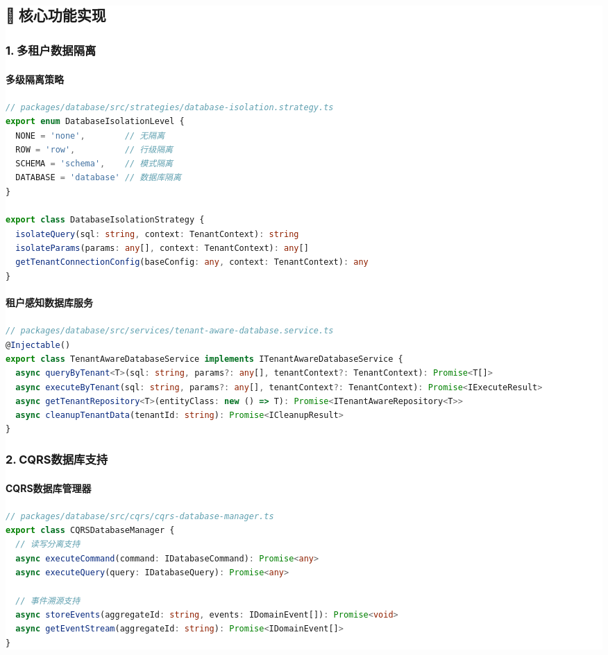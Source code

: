 ## 🔧 核心功能实现

### 1. 多租户数据隔离

#### **多级隔离策略**

```typescript
// packages/database/src/strategies/database-isolation.strategy.ts
export enum DatabaseIsolationLevel {
  NONE = 'none',        // 无隔离
  ROW = 'row',          // 行级隔离
  SCHEMA = 'schema',    // 模式隔离
  DATABASE = 'database' // 数据库隔离
}

export class DatabaseIsolationStrategy {
  isolateQuery(sql: string, context: TenantContext): string
  isolateParams(params: any[], context: TenantContext): any[]
  getTenantConnectionConfig(baseConfig: any, context: TenantContext): any
}
```

#### **租户感知数据库服务**

```typescript
// packages/database/src/services/tenant-aware-database.service.ts
@Injectable()
export class TenantAwareDatabaseService implements ITenantAwareDatabaseService {
  async queryByTenant<T>(sql: string, params?: any[], tenantContext?: TenantContext): Promise<T[]>
  async executeByTenant(sql: string, params?: any[], tenantContext?: TenantContext): Promise<IExecuteResult>
  async getTenantRepository<T>(entityClass: new () => T): Promise<ITenantAwareRepository<T>>
  async cleanupTenantData(tenantId: string): Promise<ICleanupResult>
}
```

### 2. CQRS数据库支持

#### **CQRS数据库管理器**

```typescript
// packages/database/src/cqrs/cqrs-database-manager.ts
export class CQRSDatabaseManager {
  // 读写分离支持
  async executeCommand(command: IDatabaseCommand): Promise<any>
  async executeQuery(query: IDatabaseQuery): Promise<any>
  
  // 事件溯源支持
  async storeEvents(aggregateId: string, events: IDomainEvent[]): Promise<void>
  async getEventStream(aggregateId: string): Promise<IDomainEvent[]>
}
```
